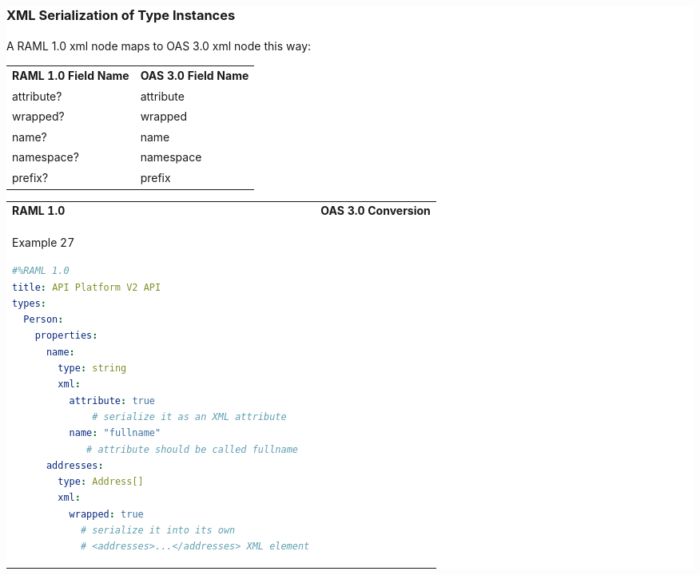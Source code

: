   </td>
</tr>
</table>

<a name="xml"></a>
### XML Serialization of Type Instances

A RAML 1.0 xml node maps to OAS 3.0 xml node this way:

<table>
  <tr>
    <td><b>RAML 1.0 Field Name</td>
    <td><b>OAS 3.0 Field Name</td>
  </tr>
  <tr>
    <td>attribute?</td>
    <td>attribute</td>
  </tr>
  <tr>
    <td>wrapped?</td>
    <td>wrapped</td>
  </tr>
  <tr>
    <td>name?</td>
    <td>name</td>
  </tr>
  <tr>
    <td>namespace?</td>
    <td>namespace</td>
  </tr>
  <tr>
    <td>prefix?</td>
    <td>prefix</td>
  </tr>
</table>


<table>
<tr>
  <td><b>RAML 1.0</td>
  <td><b>OAS 3.0 Conversion</td>
</tr>
<tr>
  <td>

Example 27

```yml
#%RAML 1.0
title: API Platform V2 API
types:
  Person:
    properties:
      name:
        type: string
        xml:
          attribute: true
              # serialize it as an XML attribute
          name: "fullname"
             # attribute should be called fullname
      addresses:
        type: Address[]
        xml:
          wrapped: true
            # serialize it into its own
            # <addresses>...</addresses> XML element
```